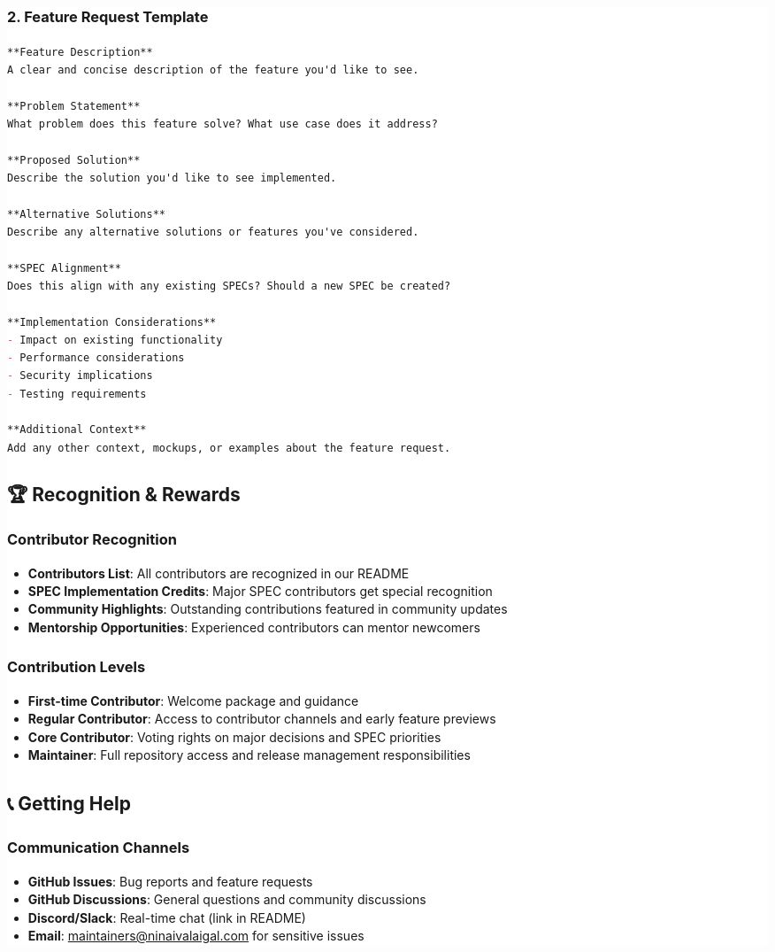 ### **2. Feature Request Template**

```markdown
**Feature Description**
A clear and concise description of the feature you'd like to see.

**Problem Statement**
What problem does this feature solve? What use case does it address?

**Proposed Solution**
Describe the solution you'd like to see implemented.

**Alternative Solutions**
Describe any alternative solutions or features you've considered.

**SPEC Alignment**
Does this align with any existing SPECs? Should a new SPEC be created?

**Implementation Considerations**
- Impact on existing functionality
- Performance considerations
- Security implications
- Testing requirements

**Additional Context**
Add any other context, mockups, or examples about the feature request.
```

## 🏆 **Recognition & Rewards**

### **Contributor Recognition**
- **Contributors List**: All contributors are recognized in our README
- **SPEC Implementation Credits**: Major SPEC contributors get special recognition
- **Community Highlights**: Outstanding contributions featured in community updates
- **Mentorship Opportunities**: Experienced contributors can mentor newcomers

### **Contribution Levels**
- **First-time Contributor**: Welcome package and guidance
- **Regular Contributor**: Access to contributor channels and early feature previews
- **Core Contributor**: Voting rights on major decisions and SPEC priorities
- **Maintainer**: Full repository access and release management responsibilities

## 📞 **Getting Help**

### **Communication Channels**
- **GitHub Issues**: Bug reports and feature requests
- **GitHub Discussions**: General questions and community discussions
- **Discord/Slack**: Real-time chat (link in README)
- **Email**: maintainers@ninaivalaigal.com for sensitive issues
